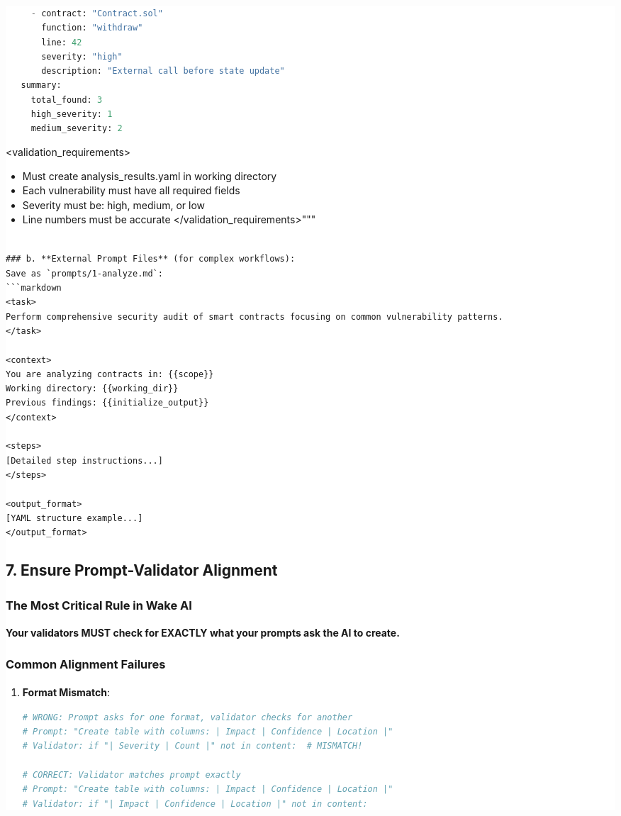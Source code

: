 ```python
     - contract: "Contract.sol"
       function: "withdraw"
       line: 42
       severity: "high"
       description: "External call before state update"
   summary:
     total_found: 3
     high_severity: 1
     medium_severity: 2
   ```
</steps>

<validation_requirements>
- Must create analysis_results.yaml in working directory
- Each vulnerability must have all required fields
- Severity must be: high, medium, or low
- Line numbers must be accurate
</validation_requirements>"""
```

### b. **External Prompt Files** (for complex workflows):
Save as `prompts/1-analyze.md`:
```markdown
<task>
Perform comprehensive security audit of smart contracts focusing on common vulnerability patterns.
</task>

<context>
You are analyzing contracts in: {{scope}}
Working directory: {{working_dir}}
Previous findings: {{initialize_output}}
</context>

<steps>
[Detailed step instructions...]
</steps>

<output_format>
[YAML structure example...]
</output_format>
```

## 7. **Ensure Prompt-Validator Alignment**

### The Most Critical Rule in Wake AI

**Your validators MUST check for EXACTLY what your prompts ask the AI to create.**

### Common Alignment Failures

1. **Format Mismatch**:
   ```python
   # WRONG: Prompt asks for one format, validator checks for another
   # Prompt: "Create table with columns: | Impact | Confidence | Location |"
   # Validator: if "| Severity | Count |" not in content:  # MISMATCH!
   
   # CORRECT: Validator matches prompt exactly
   # Prompt: "Create table with columns: | Impact | Confidence | Location |"
   # Validator: if "| Impact | Confidence | Location |" not in content:
   ```
